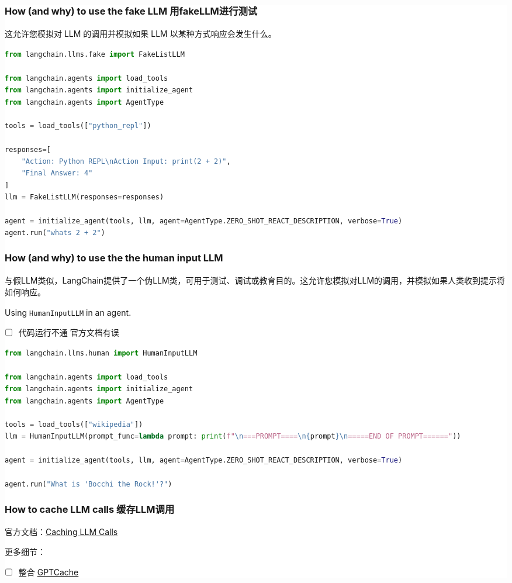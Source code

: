 ### How (and why) to use the fake LLM 用fakeLLM进行测试
这允许您模拟对 LLM 的调用并模拟如果 LLM 以某种方式响应会发生什么。

```python
from langchain.llms.fake import FakeListLLM

from langchain.agents import load_tools
from langchain.agents import initialize_agent
from langchain.agents import AgentType

tools = load_tools(["python_repl"])

responses=[
    "Action: Python REPL\nAction Input: print(2 + 2)",
    "Final Answer: 4"
]
llm = FakeListLLM(responses=responses)

agent = initialize_agent(tools, llm, agent=AgentType.ZERO_SHOT_REACT_DESCRIPTION, verbose=True)
agent.run("whats 2 + 2")
```

### How (and why) to use the the human input LLM
与假LLM类似，LangChain提供了一个伪LLM类，可用于测试、调试或教育目的。这允许您模拟对LLM的调用，并模拟如果人类收到提示将如何响应。

Using `HumanInputLLM` in an agent.

- [ ] 代码运行不通 官方文档有误 

```python
from langchain.llms.human import HumanInputLLM

from langchain.agents import load_tools
from langchain.agents import initialize_agent
from langchain.agents import AgentType

tools = load_tools(["wikipedia"])
llm = HumanInputLLM(prompt_func=lambda prompt: print(f"\n===PROMPT====\n{prompt}\n=====END OF PROMPT======"))

agent = initialize_agent(tools, llm, agent=AgentType.ZERO_SHOT_REACT_DESCRIPTION, verbose=True)

agent.run("What is 'Bocchi the Rock!'?")
```

### How to cache LLM calls 缓存LLM调用

官方文档：[Caching LLM Calls](https://python.langchain.com/en/latest/modules/models/llms/examples/llm_caching.html#how-to-cache-llm-calls)

更多细节：

- [ ] 整合 [GPTCache](https://github.com/zilliztech/GPTCache)
